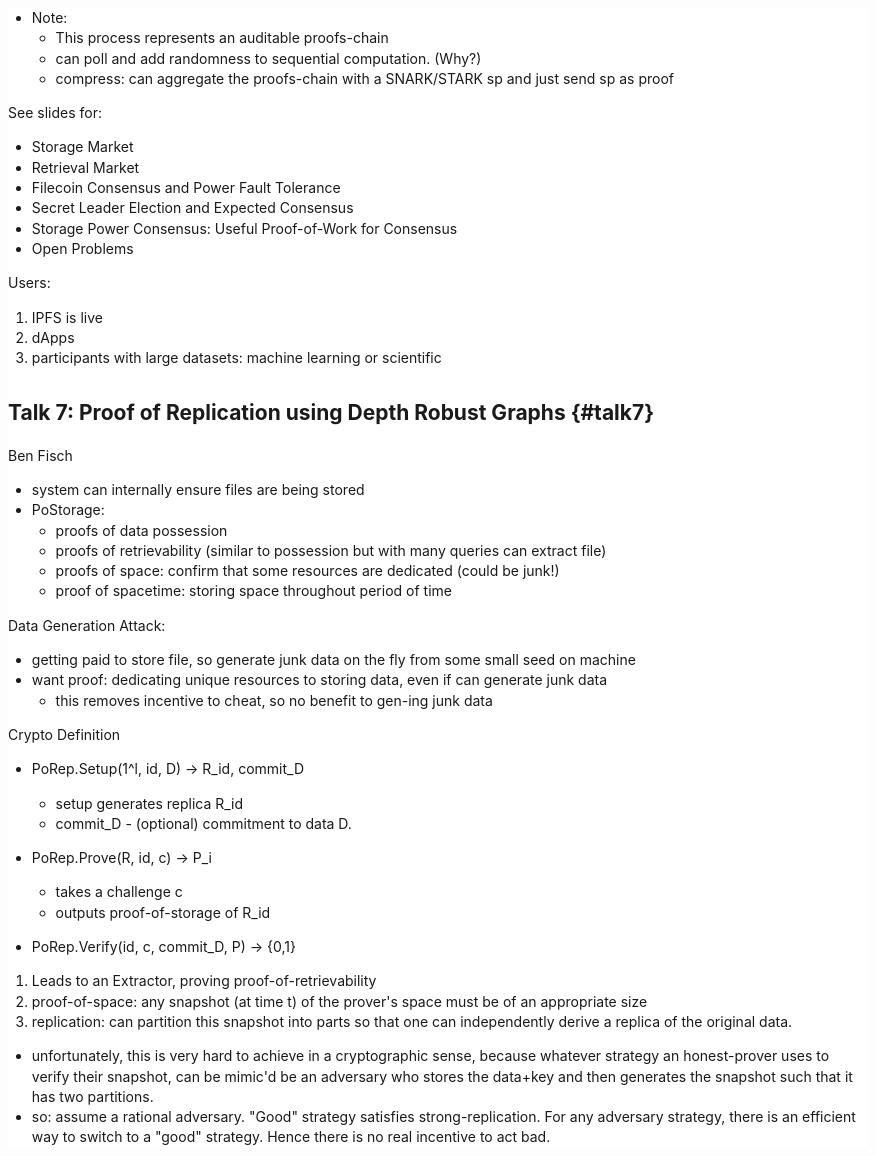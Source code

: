  * Note:
    * This process represents an auditable proofs-chain
    * can poll and add randomness to sequential computation. (Why?)
    * compress: can aggregate the proofs-chain with a SNARK/STARK sp and just send sp as proof

See slides for:
  * Storage Market
  * Retrieval Market
  * Filecoin Consensus and Power Fault Tolerance
  * Secret Leader Election and Expected Consensus
  * Storage Power Consensus: Useful Proof-of-Work for Consensus
  * Open Problems

Users:
  1. IPFS is live
  2. dApps
  3. participants with large datasets: machine learning or scientific


Talk 7: Proof of Replication using Depth Robust Graphs {#talk7}
----------
Ben Fisch

* system can internally ensure files are being stored
* PoStorage:
  * proofs of data possession
  * proofs of retrievability (similar to possession but with many queries can extract file)
  * proofs of space: confirm that some resources are dedicated (could be junk!)
  * proof of spacetime: storing space throughout period of time

Data Generation Attack:
* getting paid to store file, so generate junk data on the fly from some small seed on machine
* want proof: dedicating unique resources to storing data, even if can generate junk data
  * this removes incentive to cheat, so no benefit to gen-ing junk data

Crypto Definition
  * PoRep.Setup(1^l, id, D) -> R_id, commit_D
    * setup generates replica R_id
    * commit_D - (optional) commitment to data D. 

  * PoRep.Prove(R, id, c) -> P_i
    * takes a challenge c
    * outputs proof-of-storage of R_id 
  
  * PoRep.Verify(id, c, commit_D, P) -> {0,1}

1. Leads to an Extractor, proving proof-of-retrievability
2. proof-of-space: any snapshot (at time t) of the prover's space must be of an appropriate size
3. replication: can partition this snapshot into parts so that one can independently derive a replica of the original data.
  * unfortunately, this is very hard to achieve in a cryptographic sense, because whatever strategy an honest-prover uses to verify their snapshot, can be mimic'd be an adversary who stores the data+key and then generates the snapshot such that it has two partitions.
  * so: assume a rational adversary. "Good" strategy satisfies strong-replication. For any adversary strategy, there is an efficient way to switch to a "good" strategy. Hence there is no real incentive to act bad.
 